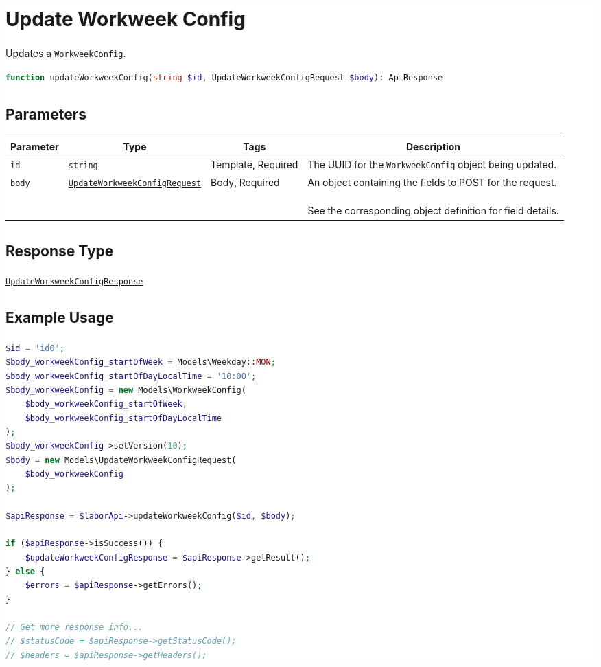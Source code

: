 
# Update Workweek Config

Updates a `WorkweekConfig`.

```php
function updateWorkweekConfig(string $id, UpdateWorkweekConfigRequest $body): ApiResponse
```

## Parameters

| Parameter | Type | Tags | Description |
|  --- | --- | --- | --- |
| `id` | `string` | Template, Required | The UUID for the `WorkweekConfig` object being updated. |
| `body` | [`UpdateWorkweekConfigRequest`](../../doc/models/update-workweek-config-request.md) | Body, Required | An object containing the fields to POST for the request.<br><br>See the corresponding object definition for field details. |

## Response Type

[`UpdateWorkweekConfigResponse`](../../doc/models/update-workweek-config-response.md)

## Example Usage

```php
$id = 'id0';
$body_workweekConfig_startOfWeek = Models\Weekday::MON;
$body_workweekConfig_startOfDayLocalTime = '10:00';
$body_workweekConfig = new Models\WorkweekConfig(
    $body_workweekConfig_startOfWeek,
    $body_workweekConfig_startOfDayLocalTime
);
$body_workweekConfig->setVersion(10);
$body = new Models\UpdateWorkweekConfigRequest(
    $body_workweekConfig
);

$apiResponse = $laborApi->updateWorkweekConfig($id, $body);

if ($apiResponse->isSuccess()) {
    $updateWorkweekConfigResponse = $apiResponse->getResult();
} else {
    $errors = $apiResponse->getErrors();
}

// Get more response info...
// $statusCode = $apiResponse->getStatusCode();
// $headers = $apiResponse->getHeaders();
```

